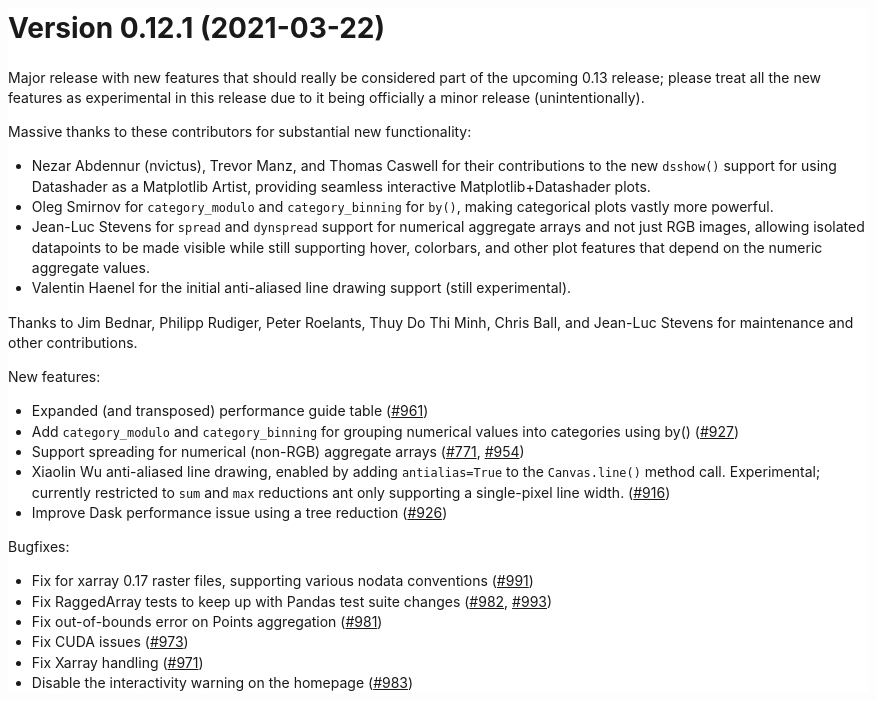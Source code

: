 # Version 0.12.1 (2021-03-22)

Major release with new features that should really be considered part of
the upcoming 0.13 release; please treat all the new features as
experimental in this release due to it being officially a minor release
(unintentionally).

Massive thanks to these contributors for substantial new functionality:

- Nezar Abdennur (nvictus), Trevor Manz, and Thomas Caswell for their
  contributions to the new `dsshow()` support for using Datashader as a
  Matplotlib Artist, providing seamless interactive
  Matplotlib+Datashader plots.
- Oleg Smirnov for `category_modulo` and `category_binning` for `by()`,
  making categorical plots vastly more powerful.
- Jean-Luc Stevens for `spread` and `dynspread` support for numerical
  aggregate arrays and not just RGB images, allowing isolated datapoints
  to be made visible while still supporting hover, colorbars, and other
  plot features that depend on the numeric aggregate values.
- Valentin Haenel for the initial anti-aliased line drawing support
  (still experimental).

Thanks to Jim Bednar, Philipp Rudiger, Peter Roelants, Thuy Do Thi Minh,
Chris Ball, and Jean-Luc Stevens for maintenance and other
contributions.

New features:

- Expanded (and transposed) performance guide table
  ([#961](https://github.com/holoviz/datashader/pull/961))
- Add `category_modulo` and `category_binning` for grouping numerical
  values into categories using by()
  ([#927](https://github.com/holoviz/datashader/pull/927))
- Support spreading for numerical (non-RGB) aggregate arrays
  ([#771](https://github.com/holoviz/datashader/pull/771),
  [#954](https://github.com/holoviz/datashader/pull/954))
- Xiaolin Wu anti-aliased line drawing, enabled by adding
  `antialias=True` to the `Canvas.line()` method call. Experimental;
  currently restricted to `sum` and `max` reductions ant only supporting
  a single-pixel line width.
  ([#916](https://github.com/holoviz/datashader/pull/916))
- Improve Dask performance issue using a tree reduction
  ([#926](https://github.com/holoviz/datashader/pull/926))

Bugfixes:

- Fix for xarray 0.17 raster files, supporting various nodata
  conventions ([#991](https://github.com/holoviz/datashader/pull/991))
- Fix RaggedArray tests to keep up with Pandas test suite changes
  ([#982](https://github.com/holoviz/datashader/pull/982),
  [#993](https://github.com/holoviz/datashader/pull/993))
- Fix out-of-bounds error on Points aggregation
  ([#981](https://github.com/holoviz/datashader/pull/981))
- Fix CUDA issues
  ([#973](https://github.com/holoviz/datashader/pull/973))
- Fix Xarray handling
  ([#971](https://github.com/holoviz/datashader/pull/971))
- Disable the interactivity warning on the homepage
  ([#983](https://github.com/holoviz/datashader/pull/983))
